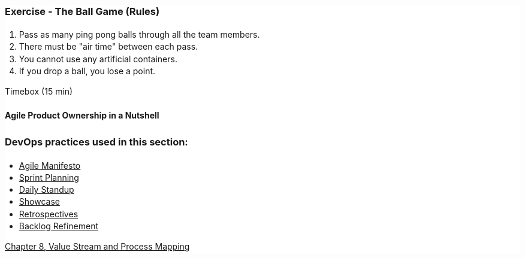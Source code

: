 
### Exercise - The Ball Game (Rules)

1. Pass as many ping pong balls through all the team members.
2. There must be "air time" between each pass.
3. You cannot use any artificial containers.
4. If you drop a ball, you lose a point.

Timebox (15 min) 



#### Agile Product Ownership in a Nutshell
<iframe width="600" height="480" src="https://www.youtube.com/embed/502ILHjX9EE" frameborder="0" allow="accelerometer; autoplay; encrypted-media; gyroscope; picture-in-picture" allowfullscreen></iframe>




### DevOps practices used in this section:
- [Agile Manifesto](https://agilemanifesto.org)
- [Sprint Planning](https://openpracticelibrary.com/practice/iteration-planning/)
- [Daily Standup](https://openpracticelibrary.com/practice/daily-standup/)
- [Showcase](https://openpracticelibrary.com/practice/showcase/)
- [Retrospectives](https://openpracticelibrary.com/practice/retrospectives/)
- [Backlog Refinement](https://openpracticelibrary.com/practice/backlog-refinement)




[Chapter 8, Value Stream and Process Mapping](chapter08.html)
